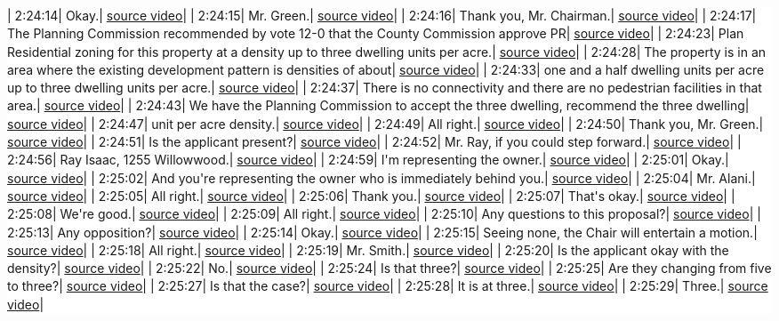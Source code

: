 | 2:24:14| Okay.| [source video](https://archive.org/details/cocomr267190826?start=8654)|
| 2:24:15| Mr. Green.| [source video](https://archive.org/details/cocomr267190826?start=8655)|
| 2:24:16| Thank you, Mr. Chairman.| [source video](https://archive.org/details/cocomr267190826?start=8656)|
| 2:24:17| The Planning Commission recommended by vote 12-0 that the County Commission approve PR| [source video](https://archive.org/details/cocomr267190826?start=8657)|
| 2:24:23| Plan Residential zoning for this property at a density up to three dwelling units per acre.| [source video](https://archive.org/details/cocomr267190826?start=8663)|
| 2:24:28| The property is in an area where the existing development pattern is densities of about| [source video](https://archive.org/details/cocomr267190826?start=8668)|
| 2:24:33| one and a half dwelling units per acre up to three dwelling units per acre.| [source video](https://archive.org/details/cocomr267190826?start=8673)|
| 2:24:37| There is no connectivity and there are no pedestrian facilities in that area.| [source video](https://archive.org/details/cocomr267190826?start=8677)|
| 2:24:43| We have the Planning Commission to accept the three dwelling, recommend the three dwelling| [source video](https://archive.org/details/cocomr267190826?start=8683)|
| 2:24:47| unit per acre density.| [source video](https://archive.org/details/cocomr267190826?start=8687)|
| 2:24:49| All right.| [source video](https://archive.org/details/cocomr267190826?start=8689)|
| 2:24:50| Thank you, Mr. Green.| [source video](https://archive.org/details/cocomr267190826?start=8690)|
| 2:24:51| Is the applicant present?| [source video](https://archive.org/details/cocomr267190826?start=8691)|
| 2:24:52| Mr. Ray, if you could step forward.| [source video](https://archive.org/details/cocomr267190826?start=8692)|
| 2:24:56| Ray Isaac, 1255 Willowwood.| [source video](https://archive.org/details/cocomr267190826?start=8696)|
| 2:24:59| I'm representing the owner.| [source video](https://archive.org/details/cocomr267190826?start=8699)|
| 2:25:01| Okay.| [source video](https://archive.org/details/cocomr267190826?start=8701)|
| 2:25:02| And you're representing the owner who is immediately behind you.| [source video](https://archive.org/details/cocomr267190826?start=8702)|
| 2:25:04| Mr. Alani.| [source video](https://archive.org/details/cocomr267190826?start=8704)|
| 2:25:05| All right.| [source video](https://archive.org/details/cocomr267190826?start=8705)|
| 2:25:06| Thank you.| [source video](https://archive.org/details/cocomr267190826?start=8706)|
| 2:25:07| That's okay.| [source video](https://archive.org/details/cocomr267190826?start=8707)|
| 2:25:08| We're good.| [source video](https://archive.org/details/cocomr267190826?start=8708)|
| 2:25:09| All right.| [source video](https://archive.org/details/cocomr267190826?start=8709)|
| 2:25:10| Any questions to this proposal?| [source video](https://archive.org/details/cocomr267190826?start=8710)|
| 2:25:13| Any opposition?| [source video](https://archive.org/details/cocomr267190826?start=8713)|
| 2:25:14| Okay.| [source video](https://archive.org/details/cocomr267190826?start=8714)|
| 2:25:15| Seeing none, the Chair will entertain a motion.| [source video](https://archive.org/details/cocomr267190826?start=8715)|
| 2:25:18| All right.| [source video](https://archive.org/details/cocomr267190826?start=8718)|
| 2:25:19| Mr. Smith.| [source video](https://archive.org/details/cocomr267190826?start=8719)|
| 2:25:20| Is the applicant okay with the density?| [source video](https://archive.org/details/cocomr267190826?start=8720)|
| 2:25:22| No.| [source video](https://archive.org/details/cocomr267190826?start=8722)|
| 2:25:24| Is that three?| [source video](https://archive.org/details/cocomr267190826?start=8724)|
| 2:25:25| Are they changing from five to three?| [source video](https://archive.org/details/cocomr267190826?start=8725)|
| 2:25:27| Is that the case?| [source video](https://archive.org/details/cocomr267190826?start=8727)|
| 2:25:28| It is at three.| [source video](https://archive.org/details/cocomr267190826?start=8728)|
| 2:25:29| Three.| [source video](https://archive.org/details/cocomr267190826?start=8729)|